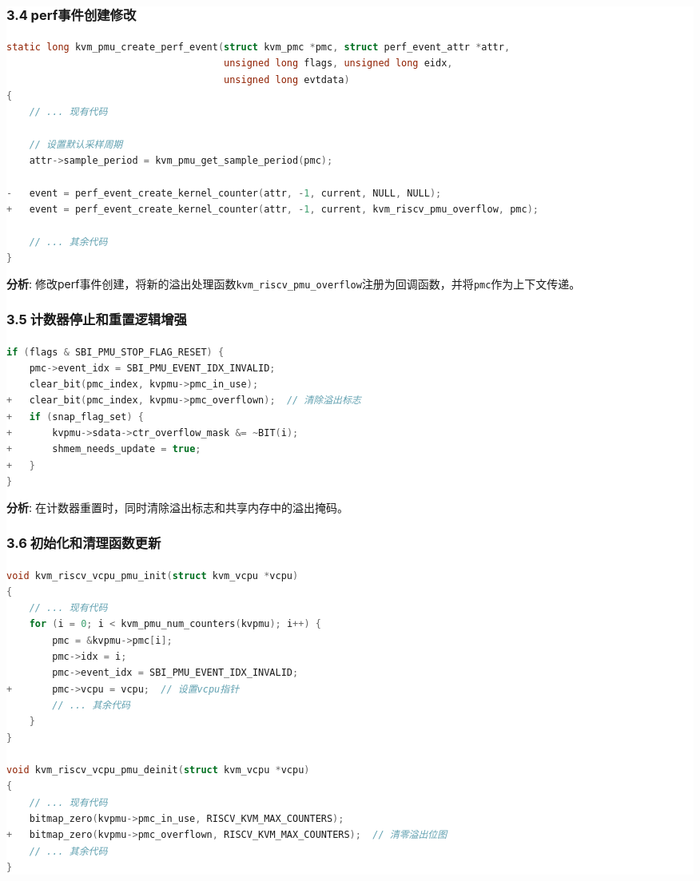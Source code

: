 ### 3.4 perf事件创建修改

```c
static long kvm_pmu_create_perf_event(struct kvm_pmc *pmc, struct perf_event_attr *attr,
                                      unsigned long flags, unsigned long eidx,
                                      unsigned long evtdata)
{
    // ... 现有代码
    
    // 设置默认采样周期
    attr->sample_period = kvm_pmu_get_sample_period(pmc);

-   event = perf_event_create_kernel_counter(attr, -1, current, NULL, NULL);
+   event = perf_event_create_kernel_counter(attr, -1, current, kvm_riscv_pmu_overflow, pmc);
    
    // ... 其余代码
}
```

**分析**: 修改perf事件创建，将新的溢出处理函数`kvm_riscv_pmu_overflow`注册为回调函数，并将`pmc`作为上下文传递。

### 3.5 计数器停止和重置逻辑增强

```c
if (flags & SBI_PMU_STOP_FLAG_RESET) {
    pmc->event_idx = SBI_PMU_EVENT_IDX_INVALID;
    clear_bit(pmc_index, kvpmu->pmc_in_use);
+   clear_bit(pmc_index, kvpmu->pmc_overflown);  // 清除溢出标志
+   if (snap_flag_set) {
+       kvpmu->sdata->ctr_overflow_mask &= ~BIT(i);
+       shmem_needs_update = true;
+   }
}
```

**分析**: 在计数器重置时，同时清除溢出标志和共享内存中的溢出掩码。

### 3.6 初始化和清理函数更新

```c
void kvm_riscv_vcpu_pmu_init(struct kvm_vcpu *vcpu)
{
    // ... 现有代码
    for (i = 0; i < kvm_pmu_num_counters(kvpmu); i++) {
        pmc = &kvpmu->pmc[i];
        pmc->idx = i;
        pmc->event_idx = SBI_PMU_EVENT_IDX_INVALID;
+       pmc->vcpu = vcpu;  // 设置vcpu指针
        // ... 其余代码
    }
}

void kvm_riscv_vcpu_pmu_deinit(struct kvm_vcpu *vcpu)
{
    // ... 现有代码
    bitmap_zero(kvpmu->pmc_in_use, RISCV_KVM_MAX_COUNTERS);
+   bitmap_zero(kvpmu->pmc_overflown, RISCV_KVM_MAX_COUNTERS);  // 清零溢出位图
    // ... 其余代码
}
```
